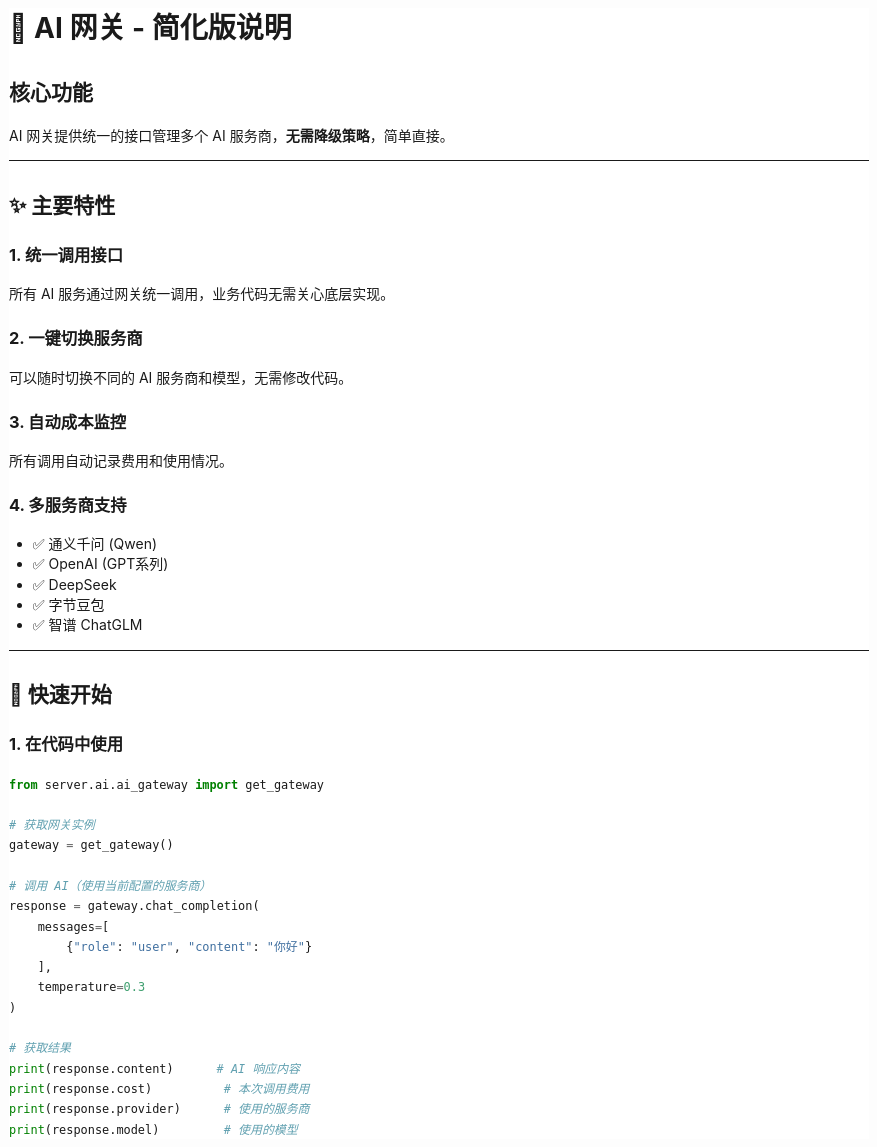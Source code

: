 # 🚀 AI 网关 - 简化版说明

## 核心功能

AI 网关提供统一的接口管理多个 AI 服务商，**无需降级策略**，简单直接。

---

## ✨ 主要特性

### 1. 统一调用接口
所有 AI 服务通过网关统一调用，业务代码无需关心底层实现。

### 2. 一键切换服务商
可以随时切换不同的 AI 服务商和模型，无需修改代码。

### 3. 自动成本监控
所有调用自动记录费用和使用情况。

### 4. 多服务商支持
- ✅ 通义千问 (Qwen)
- ✅ OpenAI (GPT系列)
- ✅ DeepSeek
- ✅ 字节豆包
- ✅ 智谱 ChatGLM

---

## 📖 快速开始

### 1. 在代码中使用

```python
from server.ai.ai_gateway import get_gateway

# 获取网关实例
gateway = get_gateway()

# 调用 AI（使用当前配置的服务商）
response = gateway.chat_completion(
    messages=[
        {"role": "user", "content": "你好"}
    ],
    temperature=0.3
)

# 获取结果
print(response.content)      # AI 响应内容
print(response.cost)          # 本次调用费用
print(response.provider)      # 使用的服务商
print(response.model)         # 使用的模型
```
